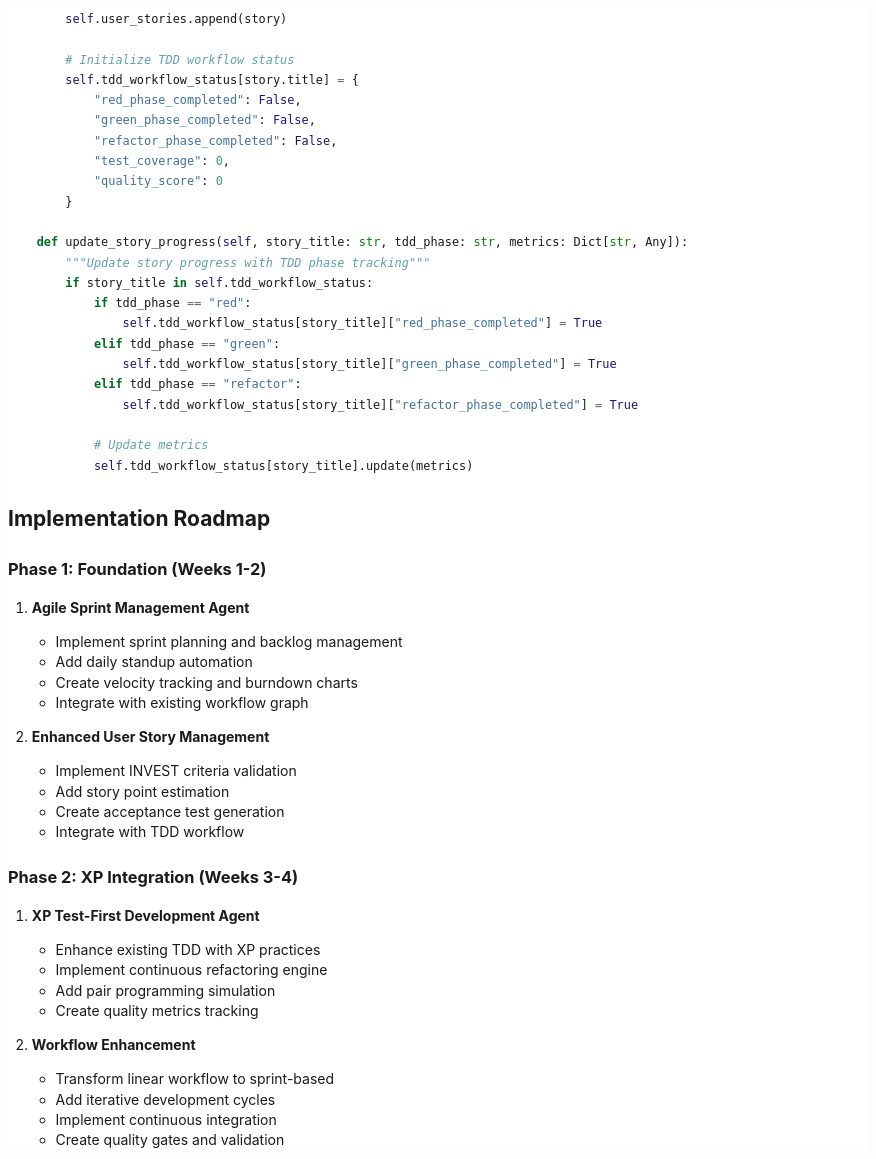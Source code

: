 ```python
        self.user_stories.append(story)
        
        # Initialize TDD workflow status
        self.tdd_workflow_status[story.title] = {
            "red_phase_completed": False,
            "green_phase_completed": False,
            "refactor_phase_completed": False,
            "test_coverage": 0,
            "quality_score": 0
        }
    
    def update_story_progress(self, story_title: str, tdd_phase: str, metrics: Dict[str, Any]):
        """Update story progress with TDD phase tracking"""
        if story_title in self.tdd_workflow_status:
            if tdd_phase == "red":
                self.tdd_workflow_status[story_title]["red_phase_completed"] = True
            elif tdd_phase == "green":
                self.tdd_workflow_status[story_title]["green_phase_completed"] = True
            elif tdd_phase == "refactor":
                self.tdd_workflow_status[story_title]["refactor_phase_completed"] = True
            
            # Update metrics
            self.tdd_workflow_status[story_title].update(metrics)
```

## Implementation Roadmap

### Phase 1: Foundation (Weeks 1-2)
1. **Agile Sprint Management Agent**
   - Implement sprint planning and backlog management
   - Add daily standup automation
   - Create velocity tracking and burndown charts
   - Integrate with existing workflow graph

2. **Enhanced User Story Management**
   - Implement INVEST criteria validation
   - Add story point estimation
   - Create acceptance test generation
   - Integrate with TDD workflow

### Phase 2: XP Integration (Weeks 3-4)
1. **XP Test-First Development Agent**
   - Enhance existing TDD with XP practices
   - Implement continuous refactoring engine
   - Add pair programming simulation
   - Create quality metrics tracking

2. **Workflow Enhancement**
   - Transform linear workflow to sprint-based
   - Add iterative development cycles
   - Implement continuous integration
   - Create quality gates and validation

